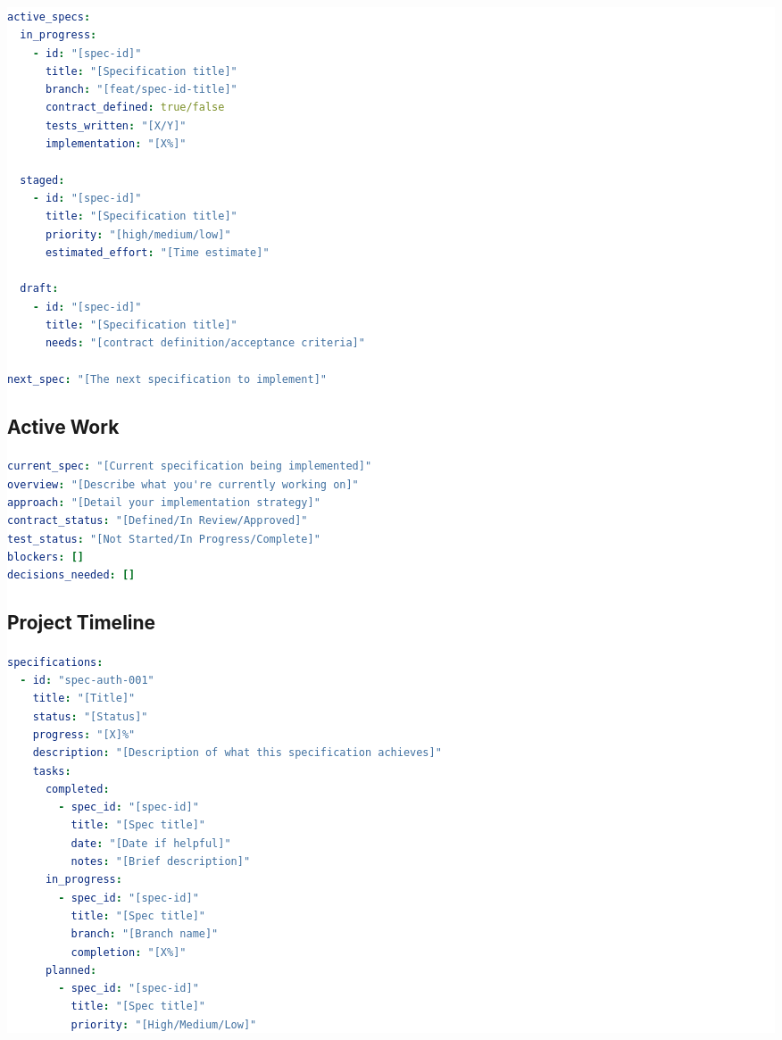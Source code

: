 ```yaml
active_specs:
  in_progress:
    - id: "[spec-id]"
      title: "[Specification title]"
      branch: "[feat/spec-id-title]"
      contract_defined: true/false
      tests_written: "[X/Y]"
      implementation: "[X%]"
  
  staged:
    - id: "[spec-id]"
      title: "[Specification title]"
      priority: "[high/medium/low]"
      estimated_effort: "[Time estimate]"
  
  draft:
    - id: "[spec-id]"
      title: "[Specification title]"
      needs: "[contract definition/acceptance criteria]"

next_spec: "[The next specification to implement]"
```




## Active Work


```yaml
current_spec: "[Current specification being implemented]"
overview: "[Describe what you're currently working on]"
approach: "[Detail your implementation strategy]"
contract_status: "[Defined/In Review/Approved]"
test_status: "[Not Started/In Progress/Complete]"
blockers: []
decisions_needed: []
```




## Project Timeline


```yaml
specifications:
  - id: "spec-auth-001"
    title: "[Title]"
    status: "[Status]"
    progress: "[X]%"
    description: "[Description of what this specification achieves]"
    tasks:
      completed:
        - spec_id: "[spec-id]"
          title: "[Spec title]"
          date: "[Date if helpful]"
          notes: "[Brief description]"
      in_progress:
        - spec_id: "[spec-id]"
          title: "[Spec title]"
          branch: "[Branch name]"
          completion: "[X%]"
      planned:
        - spec_id: "[spec-id]"
          title: "[Spec title]"
          priority: "[High/Medium/Low]"
```